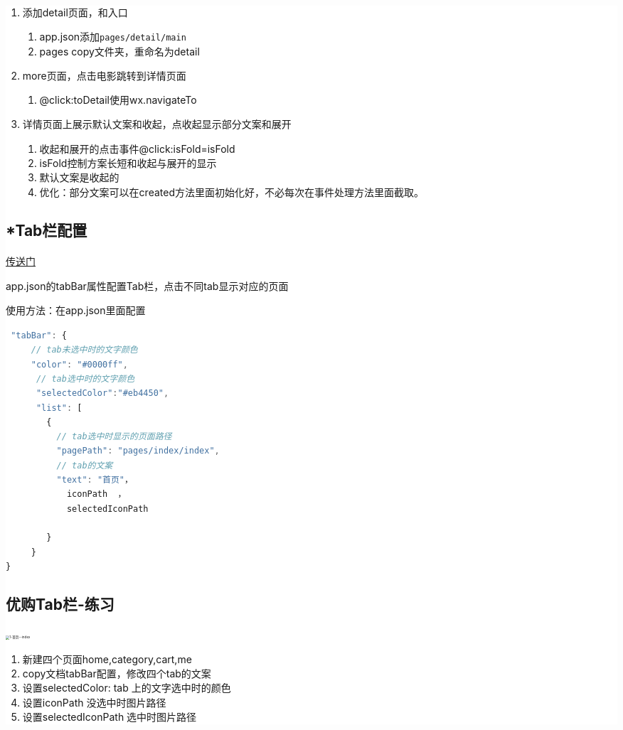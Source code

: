    1. 添加detail页面，和入口

      1. app.json添加`pages/detail/main`
      2. pages copy文件夹，重命名为detail

   2. more页面，点击电影跳转到详情页面

      1. @click:toDetail使用wx.navigateTo

   3. 详情页面上展示默认文案和收起，点收起显示部分文案和展开

      1. 收起和展开的点击事件@click:isFold=isFold
      2. isFold控制方案长短和收起与展开的显示
      3. 默认文案是收起的
      4. 优化：部分文案可以在created方法里面初始化好，不必每次在事件处理方法里面截取。



## *Tab栏配置

[传送门](https://developers.weixin.qq.com/miniprogram/dev/reference/configuration/app.html#tabBar)

app.json的tabBar属性配置Tab栏，点击不同tab显示对应的页面

使用方法：在app.json里面配置

```js
 "tabBar": {
     // tab未选中时的文字颜色
     "color": "#0000ff",
      // tab选中时的文字颜色
      "selectedColor":"#eb4450",
      "list": [
        {
          // tab选中时显示的页面路径
          "pagePath": "pages/index/index",
          // tab的文案
          "text": "首页"，
            iconPath  ，
            selectedIconPath
            
        }
     }
}
```



## 优购Tab栏-练习

<img src="C:\Users\joven\Desktop\learnmp\day04\01-教学资料\assets\1-首页--index.PNG" alt="1-首页--index" style="zoom:33%;" />

1. 新建四个页面home,category,cart,me
2. copy文档tabBar配置，修改四个tab的文案
3. 设置selectedColor:  tab 上的文字选中时的颜色 
4. 设置iconPath  没选中时图片路径 
5. 设置selectedIconPath 选中时图片路径
